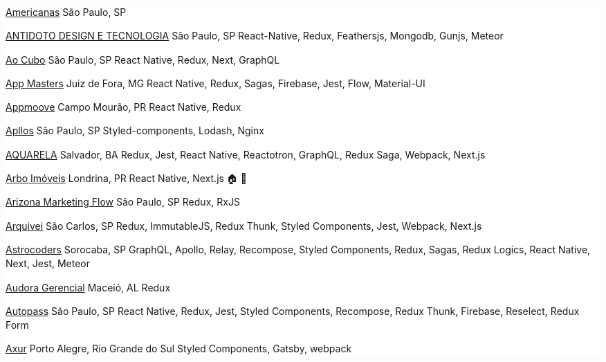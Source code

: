 [Americanas](https://www.americanas.com.br/)
São Paulo, SP

[ANTIDOTO DESIGN E TECNOLOGIA](https://www.antidotodesign.com.br/)
São Paulo, SP
React-Native, Redux, Feathersjs, Mongodb, Gunjs, Meteor

[Ao Cubo](https://aocubo.com)
São Paulo, SP
React Native, Redux, Next, GraphQL

[App Masters](https://appmasters.io)
Juiz de Fora, MG
React Native, Redux, Sagas, Firebase, Jest, Flow, Material-UI

[Appmoove](http://appmoove.com.br)
Campo Mourão, PR
React Native, Redux

[Apllos](https://www.apllos.com.br)
São Paulo, SP
Styled-components, Lodash, Nginx

[AQUARELA](https://aquarela.studio/)
Salvador, BA
Redux, Jest, React Native, Reactotron, GraphQL, Redux Saga, Webpack, Next.js

[Arbo Imóveis](https://www.arboimoveis.com.br/) 
Londrina, PR
React Native, Next.js 
🏠 🏢 

[Arizona Marketing Flow](https://www.arizona.global/)
São Paulo, SP
Redux, RxJS

[Arquivei](https://www.arquivei.com.br/)
São Carlos, SP
Redux, ImmutableJS, Redux Thunk, Styled Components, Jest, Webpack, Next.js

[Astrocoders](https://astrocoders.com)
Sorocaba, SP
GraphQL, Apollo, Relay, Recompose, Styled Components, Redux, Sagas, Redux Logics, React Native, Next, Jest, Meteor

[Audora Gerencial](http://www.audora.com.br/audora/index.html)
Maceió, AL
Redux

[Autopass](http://www.autopass.com.br/)
São Paulo, SP
React Native, Redux, Jest, Styled Components, Recompose, Redux Thunk, Firebase, Reselect, Redux Form

[Axur](https://axur.com/pt/)
Porto Alegre, Rio Grande do Sul
Styled Components, Gatsby, webpack
#
